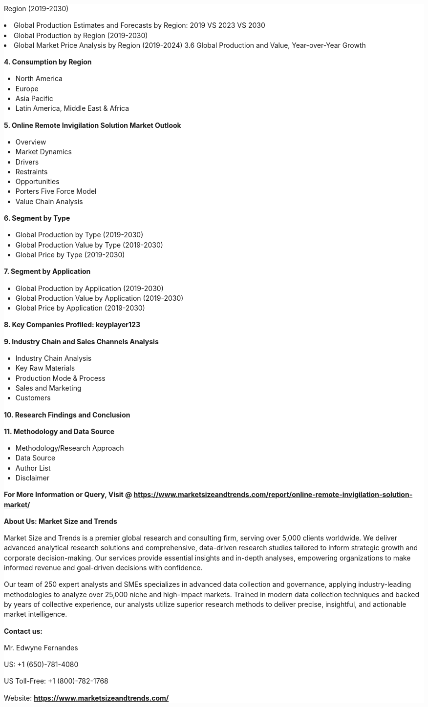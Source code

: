 Region (2019-2030)</li><li>Global Production Estimates and Forecasts by Region: 2019 VS 2023 VS 2030</li><li>Global Production by Region (2019-2030)</li><li>Global Market Price Analysis by Region (2019-2024) 3.6 Global Production and Value, Year-over-Year Growth</li></ul><p><strong>4. Consumption by Region</strong></p><ul><li>North America</li><li>Europe</li><li>Asia Pacific</li><li>Latin America, Middle East &amp; Africa</li></ul><p><strong>5. Online Remote Invigilation Solution Market Outlook</strong></p><ul><li>Overview</li><li>Market Dynamics</li><li>Drivers</li><li>Restraints</li><li>Opportunities</li><li>Porters Five Force Model</li><li>Value Chain Analysis&nbsp;</li></ul><p><strong>6. Segment by Type</strong></p><ul><li>Global Production by Type (2019-2030)</li><li>Global Production Value by Type (2019-2030)</li><li>Global Price by Type (2019-2030)</li></ul><p><strong>7. Segment by Application</strong></p><ul><li>Global Production by Application (2019-2030)</li><li>Global Production Value by Application (2019-2030)</li><li>Global Price by Application (2019-2030)</li></ul><p><strong>8. Key Companies Profiled: keyplayer123</strong></p><p><strong>9. Industry Chain and Sales Channels Analysis</strong></p><ul><li>Industry Chain Analysis</li><li>Key Raw Materials</li><li>Production Mode &amp; Process</li><li>Sales and Marketing</li><li>Customers</li></ul><p><strong>10. Research Findings and Conclusion</strong></p><p><strong>11. Methodology and Data Source</strong></p><ul><li>Methodology/Research Approach</li><li>Data Source</li><li>Author List</li><li>Disclaimer</li></ul></p><p><strong>For More Information or Query, Visit @ <a href="https://www.marketsizeandtrends.com/report/online-remote-invigilation-solution-market/">https://www.marketsizeandtrends.com/report/online-remote-invigilation-solution-market/</a></strong></p><p><strong>About Us: Market Size and Trends</strong></p><p>Market Size and Trends is a premier global research and consulting firm, serving over 5,000 clients worldwide. We deliver advanced analytical research solutions and comprehensive, data-driven research studies tailored to inform strategic growth and corporate decision-making. Our services provide essential insights and in-depth analyses, empowering organizations to make informed revenue and goal-driven decisions with confidence.</p><p>Our team of 250 expert analysts and SMEs specializes in advanced data collection and governance, applying industry-leading methodologies to analyze over 25,000 niche and high-impact markets. Trained in modern data collection techniques and backed by years of collective experience, our analysts utilize superior research methods to deliver precise, insightful, and actionable market intelligence.</p><p><strong>Contact us:</strong></p><p>Mr. Edwyne Fernandes</p><p>US: +1 (650)-781-4080</p><p>US Toll-Free: +1 (800)-782-1768</p><p>Website: <strong><a href="https://www.marketsizeandtrends.com/">https://www.marketsizeandtrends.com/</a></strong></p>
